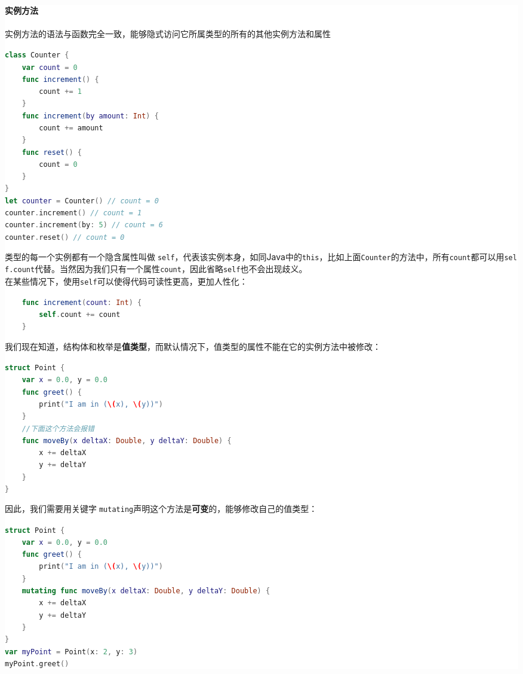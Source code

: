 #### 实例方法
实例方法的语法与函数完全一致，能够隐式访问它所属类型的所有的其他实例方法和属性
```swift
class Counter {
    var count = 0
    func increment() {
        count += 1
    }
    func increment(by amount: Int) {
        count += amount
    }
    func reset() {
        count = 0
    }
}
let counter = Counter() // count = 0
counter.increment() // count = 1
counter.increment(by: 5) // count = 6
counter.reset() // count = 0
```

类型的每一个实例都有一个隐含属性叫做 `self`，代表该实例本身，如同Java中的`this`，比如上面`Counter`的方法中，所有`count`都可以用`self.count`代替。当然因为我们只有一个属性`count`，因此省略`self`也不会出现歧义。  
在某些情况下，使用`self`可以使得代码可读性更高，更加人性化：
```swift
    func increment(count: Int) {
        self.count += count
    }
```

我们现在知道，结构体和枚举是**值类型**，而默认情况下，值类型的属性不能在它的实例方法中被修改：
```swift
struct Point {
	var x = 0.0, y = 0.0
	func greet() {
		print("I am in (\(x), \(y))")
	}
	//下面这个方法会报错
	func moveBy(x deltaX: Double, y deltaY: Double) {
		x += deltaX
		y += deltaY
	}
}
```

因此，我们需要用关键字 `mutating`声明这个方法是**可变**的，能够修改自己的值类型：
```swift
struct Point {
	var x = 0.0, y = 0.0
	func greet() {
		print("I am in (\(x), \(y))")
	}
	mutating func moveBy(x deltaX: Double, y deltaY: Double) {
		x += deltaX
		y += deltaY
	}
}
var myPoint = Point(x: 2, y: 3)
myPoint.greet()
```
